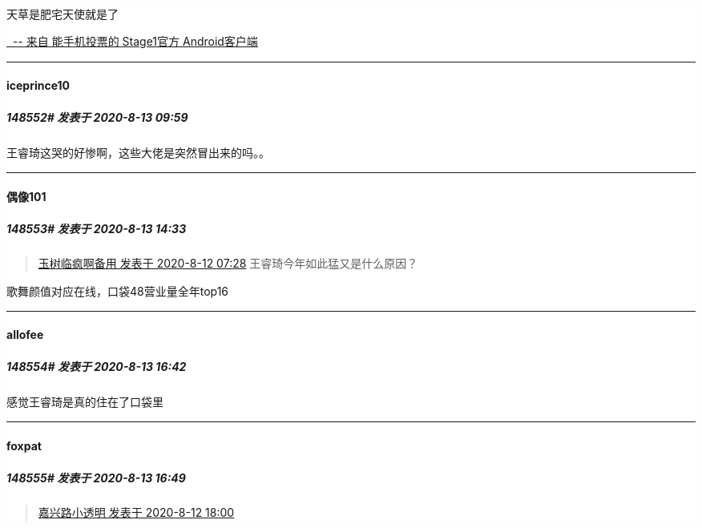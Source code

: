 天草是肥宅天使就是了

[  -- 来自 能手机投票的 Stage1官方 Android客户端](https://www.coolapk.com/apk/140634)







-----

####  iceprince10  
##### 148552#       发表于 2020-8-13 09:59




王睿琦这哭的好惨啊，这些大佬是突然冒出来的吗。。







-----

####  偶像101  
##### 148553#       发表于 2020-8-13 14:33



<blockquote><a href="httphttps://bbs.saraba1st.com/2b/forum.php?mod=redirect&amp;goto=findpost&amp;pid=48399443&amp;ptid=1105387" target="_blank">玉树临疯啊备用 发表于 2020-8-12 07:28</a>
王睿琦今年如此猛又是什么原因？</blockquote>
歌舞颜值对应在线，口袋48营业量全年top16







-----

####  allofee  
##### 148554#       发表于 2020-8-13 16:42




感觉王睿琦是真的住在了口袋里







-----

####  foxpat  
##### 148555#       发表于 2020-8-13 16:49



<blockquote><a href="httphttps://bbs.saraba1st.com/2b/forum.php?mod=redirect&amp;goto=findpost&amp;pid=48405382&amp;ptid=1105387" target="_blank">嘉兴路小透明 发表于 2020-8-12 18:00</a>
